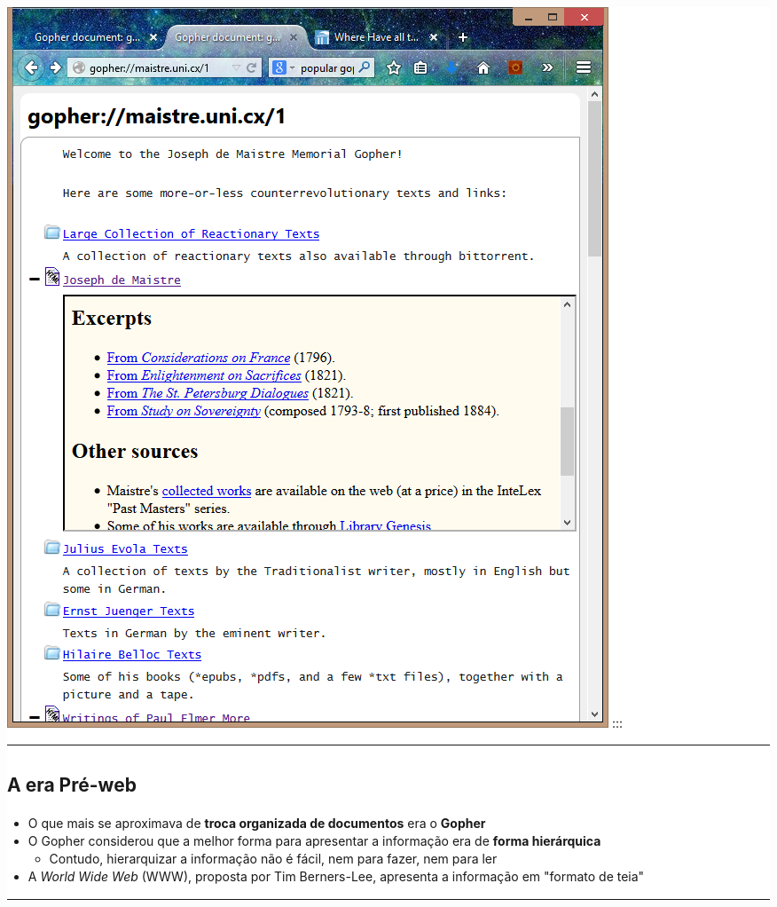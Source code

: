 ![Tela do gopher de Jospeh Maistre](../../images/gopher-jospeh-maistre.png)
:::

---

## A era Pré-web

- O que mais se aproximava de **troca organizada de documentos** era o
  **Gopher**
- O Gopher considerou que a melhor forma para apresentar a
  informação era de **forma hierárquica**
  - Contudo, hierarquizar a informação não é fácil, nem para fazer, nem para ler
- A _World Wide Web_ (WWW), proposta por Tim Berners-Lee, apresenta a
  informação em "formato de teia"

---